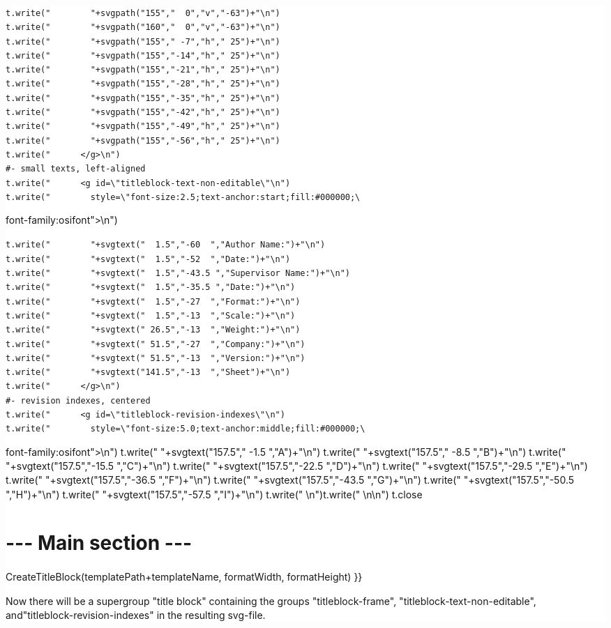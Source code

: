     t.write("        "+svgpath("155","  0","v","-63")+"\n")
    t.write("        "+svgpath("160","  0","v","-63")+"\n")
    t.write("        "+svgpath("155"," -7","h"," 25")+"\n")
    t.write("        "+svgpath("155","-14","h"," 25")+"\n")
    t.write("        "+svgpath("155","-21","h"," 25")+"\n")
    t.write("        "+svgpath("155","-28","h"," 25")+"\n")
    t.write("        "+svgpath("155","-35","h"," 25")+"\n")
    t.write("        "+svgpath("155","-42","h"," 25")+"\n")
    t.write("        "+svgpath("155","-49","h"," 25")+"\n")
    t.write("        "+svgpath("155","-56","h"," 25")+"\n")
    t.write("      </g>\n")
    #- small texts, left-aligned
    t.write("      <g id=\"titleblock-text-non-editable\"\n")
    t.write("        style=\"font-size:2.5;text-anchor:start;fill:#000000;\
font-family:osifont\">\n")

    t.write("        "+svgtext("  1.5","-60  ","Author Name:")+"\n")
    t.write("        "+svgtext("  1.5","-52  ","Date:")+"\n")
    t.write("        "+svgtext("  1.5","-43.5 ","Supervisor Name:")+"\n")
    t.write("        "+svgtext("  1.5","-35.5 ","Date:")+"\n")
    t.write("        "+svgtext("  1.5","-27  ","Format:")+"\n")
    t.write("        "+svgtext("  1.5","-13  ","Scale:")+"\n")
    t.write("        "+svgtext(" 26.5","-13  ","Weight:")+"\n")
    t.write("        "+svgtext(" 51.5","-27  ","Company:")+"\n")
    t.write("        "+svgtext(" 51.5","-13  ","Version:")+"\n")
    t.write("        "+svgtext("141.5","-13  ","Sheet")+"\n")
    t.write("      </g>\n")
    #- revision indexes, centered
    t.write("      <g id=\"titleblock-revision-indexes\"\n")
    t.write("        style=\"font-size:5.0;text-anchor:middle;fill:#000000;\
font-family:osifont\">\n")
    t.write("        "+svgtext("157.5"," -1.5  ","A")+"\n")
    t.write("        "+svgtext("157.5"," -8.5  ","B")+"\n")
    t.write("        "+svgtext("157.5","-15.5  ","C")+"\n")
    t.write("        "+svgtext("157.5","-22.5  ","D")+"\n")
    t.write("        "+svgtext("157.5","-29.5  ","E")+"\n")
    t.write("        "+svgtext("157.5","-36.5  ","F")+"\n")
    t.write("        "+svgtext("157.5","-43.5  ","G")+"\n")
    t.write("        "+svgtext("157.5","-50.5  ","H")+"\n")
    t.write("        "+svgtext("157.5","-57.5  ","I")+"\n")
    t.write("      </g>\n")t.write("    </g>\n\n")
    t.close


# --- Main section ---

CreateTitleBlock(templatePath+templateName, formatWidth, formatHeight)
}}

Now there will be a supergroup \"title block\" containing the groups \"titleblock-frame\", \"titleblock-text-non-editable\", and\"titleblock-revision-indexes\" in the resulting svg-file.
